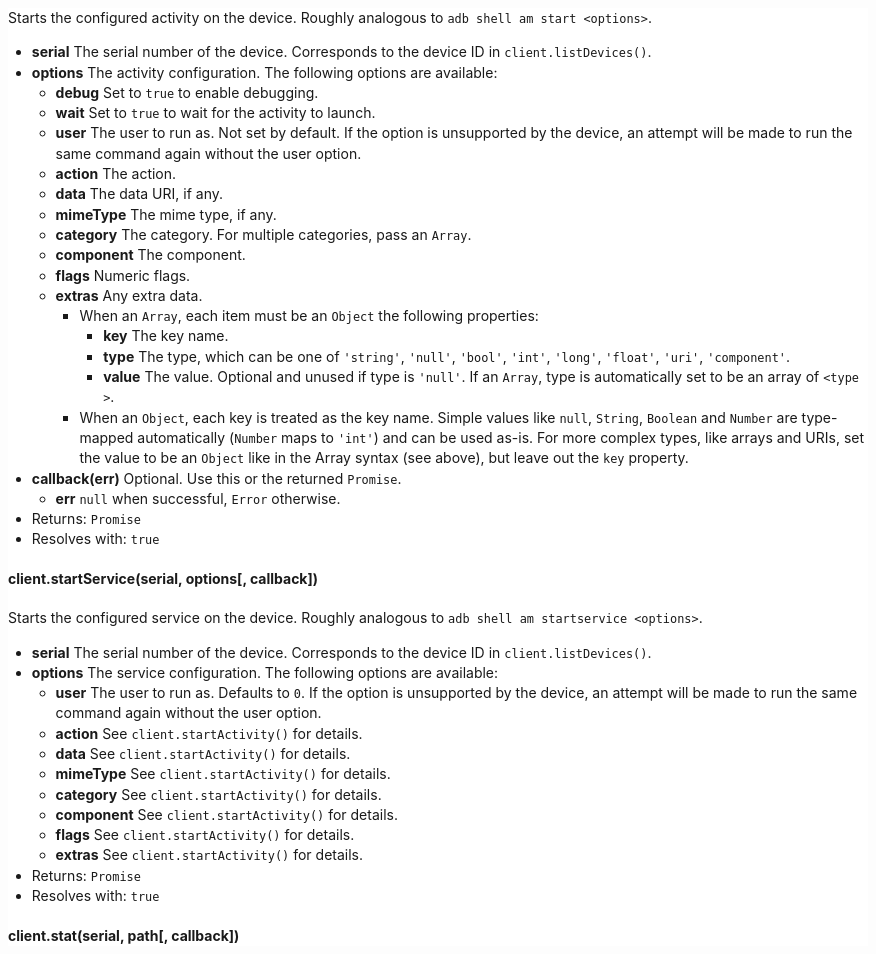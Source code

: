 Starts the configured activity on the device. Roughly analogous to `adb shell am start <options>`.

* **serial** The serial number of the device. Corresponds to the device ID in `client.listDevices()`.
* **options** The activity configuration. The following options are available:
    - **debug** Set to `true` to enable debugging.
    - **wait** Set to `true` to wait for the activity to launch.
    - **user** The user to run as. Not set by default. If the option is unsupported by the device, an attempt will be made to run the same command again without the user option.
    - **action** The action.
    - **data** The data URI, if any.
    - **mimeType** The mime type, if any.
    - **category** The category. For multiple categories, pass an `Array`.
    - **component** The component.
    - **flags** Numeric flags.
    - **extras** Any extra data.
        * When an `Array`, each item must be an `Object` the following properties:
            - **key** The key name.
            - **type** The type, which can be one of `'string'`, `'null'`, `'bool'`, `'int'`, `'long'`, `'float'`, `'uri'`, `'component'`.
            - **value** The value. Optional and unused if type is `'null'`. If an `Array`, type is automatically set to be an array of `<type>`.
        * When an `Object`, each key is treated as the key name. Simple values like `null`, `String`, `Boolean` and `Number` are type-mapped automatically (`Number` maps to `'int'`) and can be used as-is. For more complex types, like arrays and URIs, set the value to be an `Object` like in the Array syntax (see above), but leave out the `key` property.
* **callback(err)** Optional. Use this or the returned `Promise`.
    - **err** `null` when successful, `Error` otherwise.
* Returns: `Promise`
* Resolves with: `true`

#### client.startService(serial, options[, callback])

Starts the configured service on the device. Roughly analogous to `adb shell am startservice <options>`.

* **serial** The serial number of the device. Corresponds to the device ID in `client.listDevices()`.
* **options** The service configuration. The following options are available:
    - **user** The user to run as. Defaults to `0`. If the option is unsupported by the device, an attempt will be made to run the same command again without the user option.
    - **action** See `client.startActivity()` for details.
    - **data** See `client.startActivity()` for details.
    - **mimeType** See `client.startActivity()` for details.
    - **category** See `client.startActivity()` for details.
    - **component** See `client.startActivity()` for details.
    - **flags** See `client.startActivity()` for details.
    - **extras** See `client.startActivity()` for details.
* Returns: `Promise`
* Resolves with: `true`

#### client.stat(serial, path[, callback])


[nodejs]: <http://nodejs.org/>
[npm]: <https://npmjs.org/>
[adb-js]: <https://github.com/flier/adb.js>
[adb-site]: <http://developer.android.com/tools/help/adb.html>
[adb-services]: <https://github.com/android/platform_system_core/blob/master/adb/SERVICES.TXT>
[adb-protocols]: <http://blogs.kgsoft.co.uk/2013_03_15_prg.htm>
[file_sync_service.h]: <https://github.com/android/platform_system_core/blob/master/adb/file_sync_service.h>
[chrome-adb]: <https://chrome.google.com/webstore/detail/adb/dpngiggdglpdnjdoaefidgiigpemgage>
[node-debug]: <https://npmjs.org/package/debug>
[net-connect]: <http://nodejs.org/api/net.html#net_net_connect_options_connectionlistener>
[node-events]: <http://nodejs.org/api/events.html>
[node-stream]: <http://nodejs.org/api/stream.html>
[node-buffer]: <http://nodejs.org/api/buffer.html>
[node-net]: <http://nodejs.org/api/net.html>
[node-fs]: <http://nodejs.org/api/fs.html>
[node-fs-stats]: <http://nodejs.org/api/fs.html#fs_class_fs_stats>
[node-gm]: <https://github.com/aheckmann/gm>
[graphicsmagick]: <http://www.graphicsmagick.org/>
[imagemagick]: <http://www.imagemagick.org/>
[adbkit-logcat]: <https://npmjs.org/package/adbkit-logcat>
[adbkit-monkey]: <https://npmjs.org/package/adbkit-monkey>